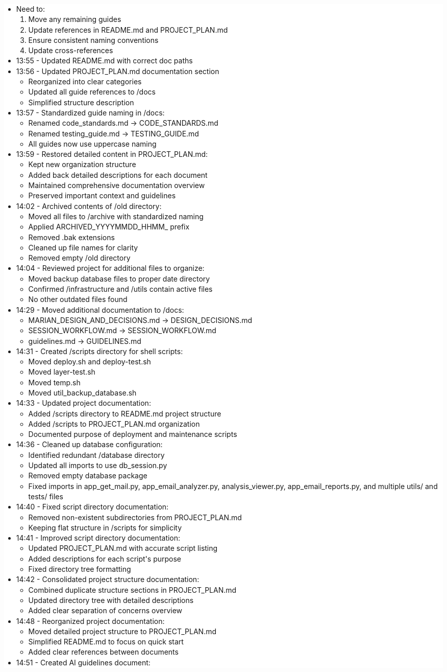   - Need to:
    1. Move any remaining guides
    2. Update references in README.md and PROJECT_PLAN.md
    3. Ensure consistent naming conventions
    4. Update cross-references
- 13:55 - Updated README.md with correct doc paths
- 13:56 - Updated PROJECT_PLAN.md documentation section
  - Reorganized into clear categories
  - Updated all guide references to /docs
  - Simplified structure description
- 13:57 - Standardized guide naming in /docs:
  - Renamed code_standards.md -> CODE_STANDARDS.md
  - Renamed testing_guide.md -> TESTING_GUIDE.md
  - All guides now use uppercase naming
- 13:59 - Restored detailed content in PROJECT_PLAN.md:
  - Kept new organization structure
  - Added back detailed descriptions for each document
  - Maintained comprehensive documentation overview
  - Preserved important context and guidelines
- 14:02 - Archived contents of /old directory:
  - Moved all files to /archive with standardized naming
  - Applied ARCHIVED_YYYYMMDD_HHMM_ prefix
  - Removed .bak extensions
  - Cleaned up file names for clarity
  - Removed empty /old directory
- 14:04 - Reviewed project for additional files to organize:
  - Moved backup database files to proper date directory
  - Confirmed /infrastructure and /utils contain active files
  - No other outdated files found
- 14:29 - Moved additional documentation to /docs:
  - MARIAN_DESIGN_AND_DECISIONS.md -> DESIGN_DECISIONS.md
  - SESSION_WORKFLOW.md -> SESSION_WORKFLOW.md
  - guidelines.md -> GUIDELINES.md
- 14:31 - Created /scripts directory for shell scripts:
  - Moved deploy.sh and deploy-test.sh
  - Moved layer-test.sh
  - Moved temp.sh
  - Moved util_backup_database.sh
- 14:33 - Updated project documentation:
  - Added /scripts directory to README.md project structure
  - Added /scripts to PROJECT_PLAN.md organization
  - Documented purpose of deployment and maintenance scripts
- 14:36 - Cleaned up database configuration:
  - Identified redundant /database directory
  - Updated all imports to use db_session.py
  - Removed empty database package
  - Fixed imports in app_get_mail.py, app_email_analyzer.py, analysis_viewer.py,
    app_email_reports.py, and multiple utils/ and tests/ files
- 14:40 - Fixed script directory documentation:
  - Removed non-existent subdirectories from PROJECT_PLAN.md
  - Keeping flat structure in /scripts for simplicity
- 14:41 - Improved script directory documentation:
  - Updated PROJECT_PLAN.md with accurate script listing
  - Added descriptions for each script's purpose
  - Fixed directory tree formatting
- 14:42 - Consolidated project structure documentation:
  - Combined duplicate structure sections in PROJECT_PLAN.md
  - Updated directory tree with detailed descriptions
  - Added clear separation of concerns overview
- 14:48 - Reorganized project documentation:
  - Moved detailed project structure to PROJECT_PLAN.md
  - Simplified README.md to focus on quick start
  - Added clear references between documents
- 14:51 - Created AI guidelines document: